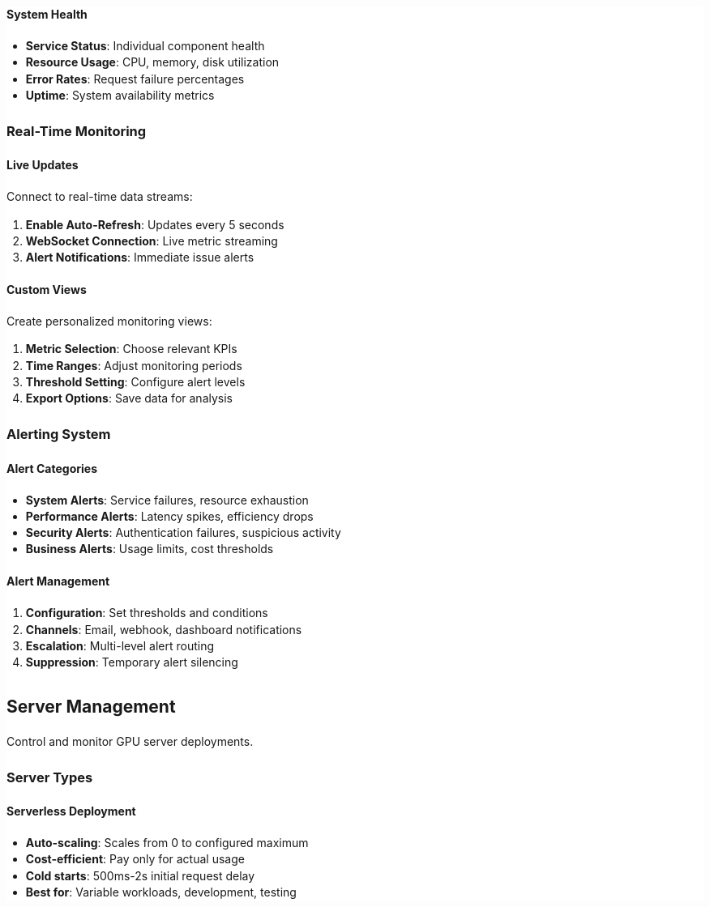#### System Health

- **Service Status**: Individual component health
- **Resource Usage**: CPU, memory, disk utilization
- **Error Rates**: Request failure percentages
- **Uptime**: System availability metrics

### Real-Time Monitoring

#### Live Updates

Connect to real-time data streams:

1. **Enable Auto-Refresh**: Updates every 5 seconds
2. **WebSocket Connection**: Live metric streaming
3. **Alert Notifications**: Immediate issue alerts

#### Custom Views

Create personalized monitoring views:

1. **Metric Selection**: Choose relevant KPIs
2. **Time Ranges**: Adjust monitoring periods
3. **Threshold Setting**: Configure alert levels
4. **Export Options**: Save data for analysis

### Alerting System

#### Alert Categories

- **System Alerts**: Service failures, resource exhaustion
- **Performance Alerts**: Latency spikes, efficiency drops
- **Security Alerts**: Authentication failures, suspicious activity
- **Business Alerts**: Usage limits, cost thresholds

#### Alert Management

1. **Configuration**: Set thresholds and conditions
2. **Channels**: Email, webhook, dashboard notifications
3. **Escalation**: Multi-level alert routing
4. **Suppression**: Temporary alert silencing

## Server Management

Control and monitor GPU server deployments.

### Server Types

#### Serverless Deployment
- **Auto-scaling**: Scales from 0 to configured maximum
- **Cost-efficient**: Pay only for actual usage
- **Cold starts**: 500ms-2s initial request delay
- **Best for**: Variable workloads, development, testing
